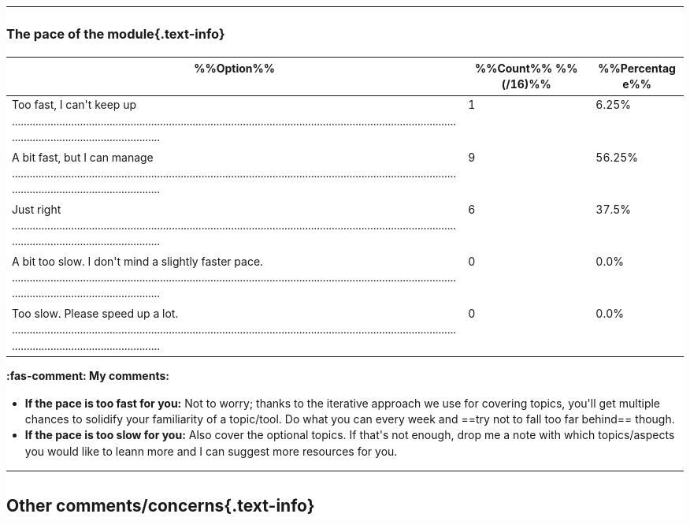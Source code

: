 </div>
        
        
---

<a id="Q5"/>

### The pace of the module{.text-info}

%%Option%% | %%Count%% %%(/16)%% | %%Percentage%%
-------|-------|-----------
Too fast, I can't keep up<br><span class="text-info bg-info">............</span><span class="text-light bg-light">............................................................................................................................................................................................</span> |1 | 6.25%
A bit fast, but I can manage<br><span class="text-info bg-info">................................................................................................................</span><span class="text-light bg-light">........................................................................................</span> |9 | 56.25%
Just right<br><span class="text-info bg-info">............................................................................</span><span class="text-light bg-light">............................................................................................................................</span> |6 | 37.5%
A bit too slow. I don't mind a slightly faster pace.<br><span class="text-info bg-info"></span><span class="text-light bg-light">........................................................................................................................................................................................................</span> |0 | 0.0%
Too slow. Please speed up a lot.<br><span class="text-info bg-info"></span><span class="text-light bg-light">........................................................................................................................................................................................................</span> |0 | 0.0%


<div class="indented">

**:fas-comment: My comments:**


* **If the pace is too fast for you:** Not to worry; thanks to the iterative approach we use for covering topics,
  you'll get multiple chances to solidify your familiarity of a topic/tool. Do what you can every week and 
  ==try not to fall too far behind== though.
* **If the pace is too slow for you:** Also cover the optional topics. 
  If that's not enough, drop me a note with which topics/aspects you would like to leann more and I can suggest
  more resources for you.
    
</div>
        
        

---

## Other comments/concerns{.text-info}
